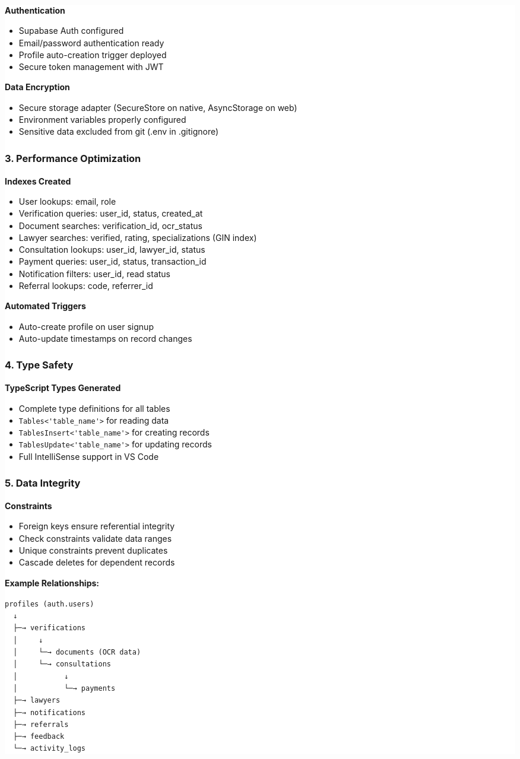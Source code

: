 **Authentication**
- Supabase Auth configured
- Email/password authentication ready
- Profile auto-creation trigger deployed
- Secure token management with JWT

**Data Encryption**
- Secure storage adapter (SecureStore on native, AsyncStorage on web)
- Environment variables properly configured
- Sensitive data excluded from git (.env in .gitignore)

### 3. Performance Optimization

**Indexes Created**
- User lookups: email, role
- Verification queries: user_id, status, created_at
- Document searches: verification_id, ocr_status
- Lawyer searches: verified, rating, specializations (GIN index)
- Consultation lookups: user_id, lawyer_id, status
- Payment queries: user_id, status, transaction_id
- Notification filters: user_id, read status
- Referral lookups: code, referrer_id

**Automated Triggers**
- Auto-create profile on user signup
- Auto-update timestamps on record changes

### 4. Type Safety

**TypeScript Types Generated**
- Complete type definitions for all tables
- `Tables<'table_name'>` for reading data
- `TablesInsert<'table_name'>` for creating records
- `TablesUpdate<'table_name'>` for updating records
- Full IntelliSense support in VS Code

### 5. Data Integrity

**Constraints**
- Foreign keys ensure referential integrity
- Check constraints validate data ranges
- Unique constraints prevent duplicates
- Cascade deletes for dependent records

**Example Relationships:**
```
profiles (auth.users)
  ↓
  ├─→ verifications
  │     ↓
  │     └─→ documents (OCR data)
  │     └─→ consultations
  │           ↓
  │           └─→ payments
  ├─→ lawyers
  ├─→ notifications
  ├─→ referrals
  ├─→ feedback
  └─→ activity_logs
```
